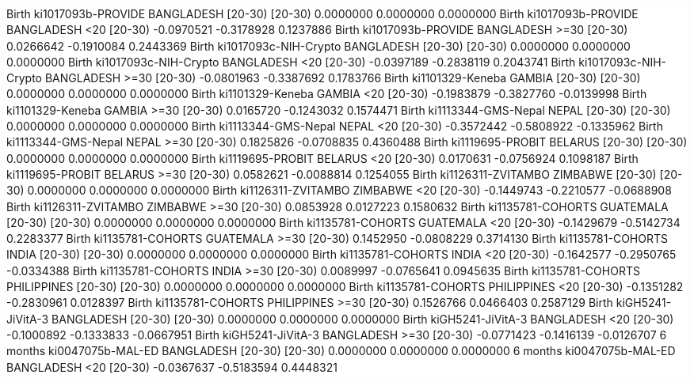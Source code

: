 Birth       ki1017093b-PROVIDE         BANGLADESH                     [20-30)              [20-30)            0.0000000    0.0000000    0.0000000
Birth       ki1017093b-PROVIDE         BANGLADESH                     <20                  [20-30)           -0.0970521   -0.3178928    0.1237886
Birth       ki1017093b-PROVIDE         BANGLADESH                     >=30                 [20-30)            0.0266642   -0.1910084    0.2443369
Birth       ki1017093c-NIH-Crypto      BANGLADESH                     [20-30)              [20-30)            0.0000000    0.0000000    0.0000000
Birth       ki1017093c-NIH-Crypto      BANGLADESH                     <20                  [20-30)           -0.0397189   -0.2838119    0.2043741
Birth       ki1017093c-NIH-Crypto      BANGLADESH                     >=30                 [20-30)           -0.0801963   -0.3387692    0.1783766
Birth       ki1101329-Keneba           GAMBIA                         [20-30)              [20-30)            0.0000000    0.0000000    0.0000000
Birth       ki1101329-Keneba           GAMBIA                         <20                  [20-30)           -0.1983879   -0.3827760   -0.0139998
Birth       ki1101329-Keneba           GAMBIA                         >=30                 [20-30)            0.0165720   -0.1243032    0.1574471
Birth       ki1113344-GMS-Nepal        NEPAL                          [20-30)              [20-30)            0.0000000    0.0000000    0.0000000
Birth       ki1113344-GMS-Nepal        NEPAL                          <20                  [20-30)           -0.3572442   -0.5808922   -0.1335962
Birth       ki1113344-GMS-Nepal        NEPAL                          >=30                 [20-30)            0.1825826   -0.0708835    0.4360488
Birth       ki1119695-PROBIT           BELARUS                        [20-30)              [20-30)            0.0000000    0.0000000    0.0000000
Birth       ki1119695-PROBIT           BELARUS                        <20                  [20-30)            0.0170631   -0.0756924    0.1098187
Birth       ki1119695-PROBIT           BELARUS                        >=30                 [20-30)            0.0582621   -0.0088814    0.1254055
Birth       ki1126311-ZVITAMBO         ZIMBABWE                       [20-30)              [20-30)            0.0000000    0.0000000    0.0000000
Birth       ki1126311-ZVITAMBO         ZIMBABWE                       <20                  [20-30)           -0.1449743   -0.2210577   -0.0688908
Birth       ki1126311-ZVITAMBO         ZIMBABWE                       >=30                 [20-30)            0.0853928    0.0127223    0.1580632
Birth       ki1135781-COHORTS          GUATEMALA                      [20-30)              [20-30)            0.0000000    0.0000000    0.0000000
Birth       ki1135781-COHORTS          GUATEMALA                      <20                  [20-30)           -0.1429679   -0.5142734    0.2283377
Birth       ki1135781-COHORTS          GUATEMALA                      >=30                 [20-30)            0.1452950   -0.0808229    0.3714130
Birth       ki1135781-COHORTS          INDIA                          [20-30)              [20-30)            0.0000000    0.0000000    0.0000000
Birth       ki1135781-COHORTS          INDIA                          <20                  [20-30)           -0.1642577   -0.2950765   -0.0334388
Birth       ki1135781-COHORTS          INDIA                          >=30                 [20-30)            0.0089997   -0.0765641    0.0945635
Birth       ki1135781-COHORTS          PHILIPPINES                    [20-30)              [20-30)            0.0000000    0.0000000    0.0000000
Birth       ki1135781-COHORTS          PHILIPPINES                    <20                  [20-30)           -0.1351282   -0.2830961    0.0128397
Birth       ki1135781-COHORTS          PHILIPPINES                    >=30                 [20-30)            0.1526766    0.0466403    0.2587129
Birth       kiGH5241-JiVitA-3          BANGLADESH                     [20-30)              [20-30)            0.0000000    0.0000000    0.0000000
Birth       kiGH5241-JiVitA-3          BANGLADESH                     <20                  [20-30)           -0.1000892   -0.1333833   -0.0667951
Birth       kiGH5241-JiVitA-3          BANGLADESH                     >=30                 [20-30)           -0.0771423   -0.1416139   -0.0126707
6 months    ki0047075b-MAL-ED          BANGLADESH                     [20-30)              [20-30)            0.0000000    0.0000000    0.0000000
6 months    ki0047075b-MAL-ED          BANGLADESH                     <20                  [20-30)           -0.0367637   -0.5183594    0.4448321